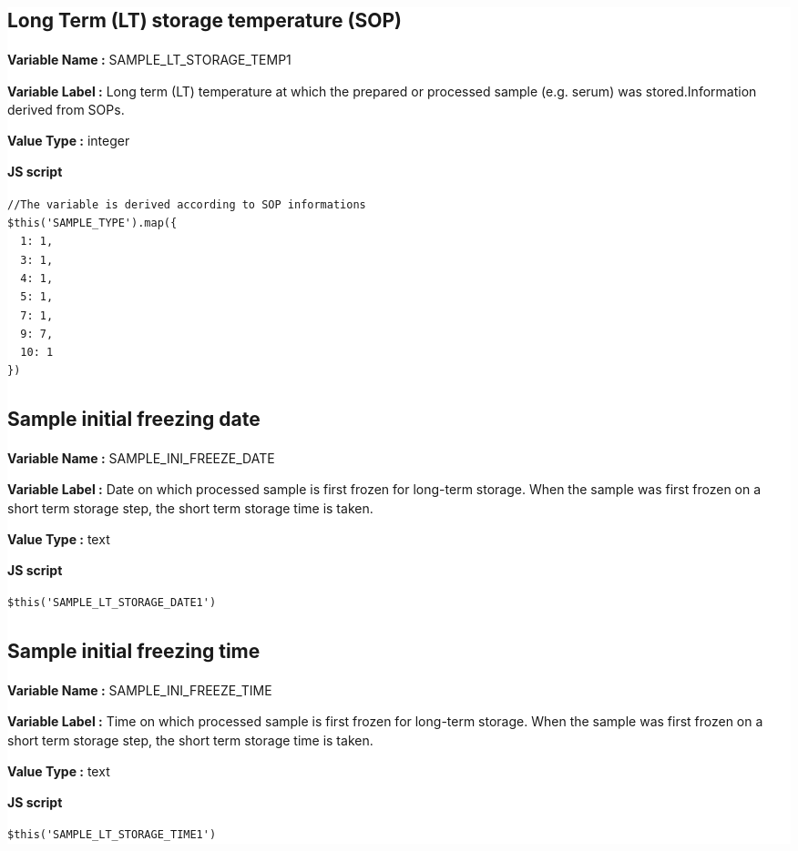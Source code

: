 

Long Term (LT) storage temperature (SOP)
---

**Variable Name  :** SAMPLE_LT_STORAGE_TEMP1

**Variable Label :** Long term (LT) temperature at which the prepared or processed sample (e.g. serum) was stored.Information derived from SOPs.

**Value Type     :** integer

**JS script**

```{javascript}
//The variable is derived according to SOP informations
$this('SAMPLE_TYPE').map({
  1: 1,
  3: 1, 
  4: 1,
  5: 1,
  7: 1,
  9: 7,
  10: 1
})
```



Sample initial freezing date
---

**Variable Name  :** SAMPLE_INI_FREEZE_DATE

**Variable Label :** Date on which processed sample is first frozen for long-term storage. When the sample was first frozen on a short term storage step, the short term storage time is taken.

**Value Type     :** text

**JS script**

```{javascript}
$this('SAMPLE_LT_STORAGE_DATE1')
```



Sample initial freezing time
---

**Variable Name  :** SAMPLE_INI_FREEZE_TIME

**Variable Label :** Time on which processed sample is first frozen for long-term storage. When the sample was first frozen on a short term storage step, the short term storage time is taken.

**Value Type     :** text

**JS script**

```{javascript}
$this('SAMPLE_LT_STORAGE_TIME1')
```
